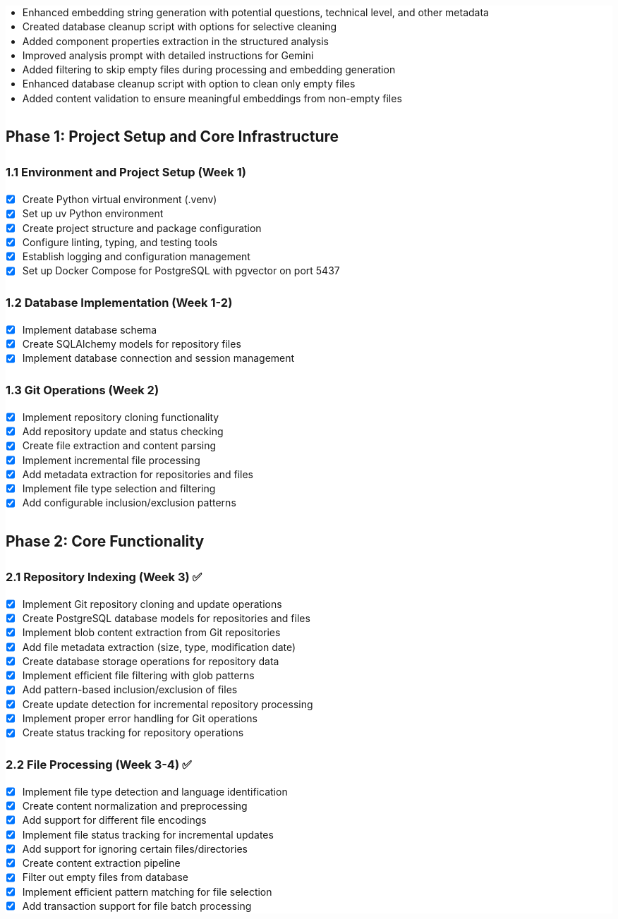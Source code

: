 - Enhanced embedding string generation with potential questions, technical level, and other metadata
- Created database cleanup script with options for selective cleaning
- Added component properties extraction in the structured analysis
- Improved analysis prompt with detailed instructions for Gemini
- Added filtering to skip empty files during processing and embedding generation
- Enhanced database cleanup script with option to clean only empty files
- Added content validation to ensure meaningful embeddings from non-empty files

## Phase 1: Project Setup and Core Infrastructure

### 1.1 Environment and Project Setup (Week 1)
- [x] Create Python virtual environment (.venv)
- [x] Set up uv Python environment
- [x] Create project structure and package configuration
- [x] Configure linting, typing, and testing tools
- [x] Establish logging and configuration management
- [x] Set up Docker Compose for PostgreSQL with pgvector on port 5437

### 1.2 Database Implementation (Week 1-2)
- [x] Implement database schema
- [x] Create SQLAlchemy models for repository files
- [x] Implement database connection and session management

### 1.3 Git Operations (Week 2)
- [x] Implement repository cloning functionality
- [x] Add repository update and status checking
- [x] Create file extraction and content parsing
- [x] Implement incremental file processing
- [x] Add metadata extraction for repositories and files
- [x] Implement file type selection and filtering
- [x] Add configurable inclusion/exclusion patterns

## Phase 2: Core Functionality

### 2.1 Repository Indexing (Week 3) ✅
- [x] Implement Git repository cloning and update operations
- [x] Create PostgreSQL database models for repositories and files
- [x] Implement blob content extraction from Git repositories
- [x] Add file metadata extraction (size, type, modification date)
- [x] Create database storage operations for repository data
- [x] Implement efficient file filtering with glob patterns
- [x] Add pattern-based inclusion/exclusion of files
- [x] Create update detection for incremental repository processing
- [x] Implement proper error handling for Git operations
- [x] Create status tracking for repository operations

### 2.2 File Processing (Week 3-4) ✅
- [x] Implement file type detection and language identification
- [x] Create content normalization and preprocessing
- [x] Add support for different file encodings
- [x] Implement file status tracking for incremental updates
- [x] Add support for ignoring certain files/directories
- [x] Create content extraction pipeline
- [x] Filter out empty files from database
- [x] Implement efficient pattern matching for file selection
- [x] Add transaction support for file batch processing
